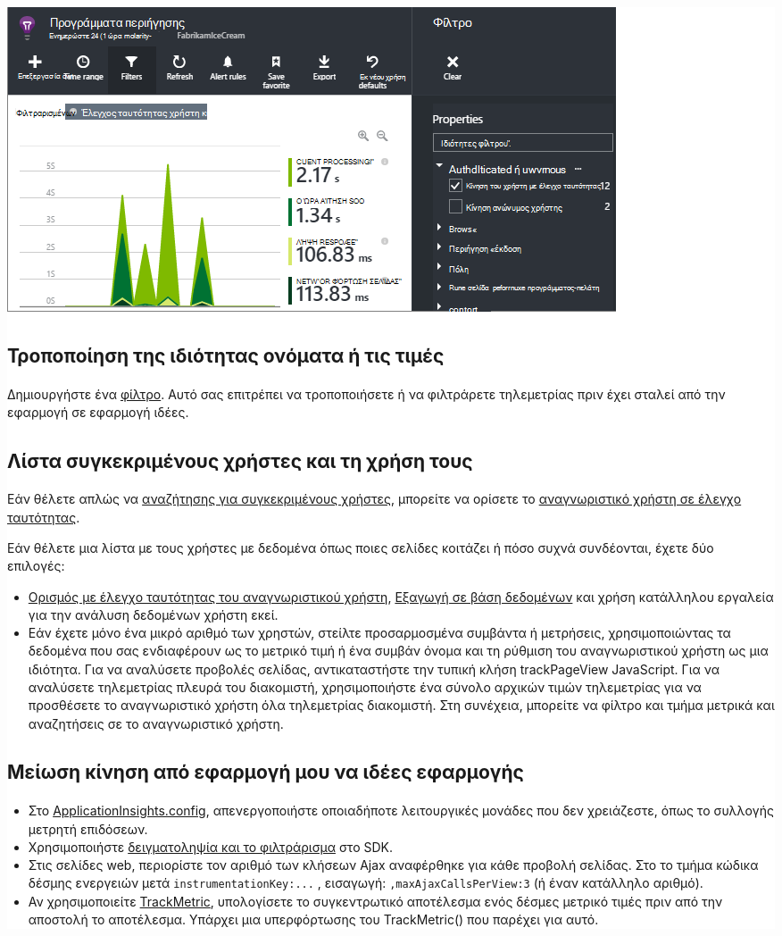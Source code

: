 ![](./media/app-insights-how-do-i/115-metrics.png)

## <a name="modify-property-names-or-values"></a>Τροποποίηση της ιδιότητας ονόματα ή τις τιμές

Δημιουργήστε ένα [φίλτρο](app-insights-api-filtering-sampling.md#filtering). Αυτό σας επιτρέπει να τροποποιήσετε ή να φιλτράρετε τηλεμετρίας πριν έχει σταλεί από την εφαρμογή σε εφαρμογή ιδέες.

## <a name="list-specific-users-and-their-usage"></a>Λίστα συγκεκριμένους χρήστες και τη χρήση τους

Εάν θέλετε απλώς να [αναζήτησης για συγκεκριμένους χρήστες](#search-specific-users), μπορείτε να ορίσετε το [αναγνωριστικό χρήστη σε έλεγχο ταυτότητας](app-insights-api-custom-events-metrics.md#authenticated-users).

Εάν θέλετε μια λίστα με τους χρήστες με δεδομένα όπως ποιες σελίδες κοιτάζει ή πόσο συχνά συνδέονται, έχετε δύο επιλογές:

* [Ορισμός με έλεγχο ταυτότητας του αναγνωριστικού χρήστη](app-insights-api-custom-events-metrics.md#authenticated-users), [Εξαγωγή σε βάση δεδομένων](app-insights-code-sample-export-sql-stream-analytics.md) και χρήση κατάλληλου εργαλεία για την ανάλυση δεδομένων χρήστη εκεί.
* Εάν έχετε μόνο ένα μικρό αριθμό των χρηστών, στείλτε προσαρμοσμένα συμβάντα ή μετρήσεις, χρησιμοποιώντας τα δεδομένα που σας ενδιαφέρουν ως το μετρικό τιμή ή ένα συμβάν όνομα και τη ρύθμιση του αναγνωριστικού χρήστη ως μια ιδιότητα. Για να αναλύσετε προβολές σελίδας, αντικαταστήστε την τυπική κλήση trackPageView JavaScript. Για να αναλύσετε τηλεμετρίας πλευρά του διακομιστή, χρησιμοποιήστε ένα σύνολο αρχικών τιμών τηλεμετρίας για να προσθέσετε το αναγνωριστικό χρήστη όλα τηλεμετρίας διακομιστή. Στη συνέχεια, μπορείτε να φίλτρο και τμήμα μετρικά και αναζητήσεις σε το αναγνωριστικό χρήστη.


## <a name="reduce-traffic-from-my-app-to-application-insights"></a>Μείωση κίνηση από εφαρμογή μου να ιδέες εφαρμογής

* Στο [ApplicationInsights.config](app-insights-configuration-with-applicationinsights-config.md), απενεργοποιήστε οποιαδήποτε λειτουργικές μονάδες που δεν χρειάζεστε, όπως το συλλογής μετρητή επιδόσεων.
* Χρησιμοποιήστε [δειγματοληψία και το φιλτράρισμα](app-insights-api-filtering-sampling.md) στο SDK.
* Στις σελίδες web, περιορίστε τον αριθμό των κλήσεων Ajax αναφέρθηκε για κάθε προβολή σελίδας. Στο το τμήμα κώδικα δέσμης ενεργειών μετά `instrumentationKey:...` , εισαγωγή: `,maxAjaxCallsPerView:3` (ή έναν κατάλληλο αριθμό).
* Αν χρησιμοποιείτε [TrackMetric](app-insights-api-custom-events-metrics.md#track-metric), υπολογίσετε το συγκεντρωτικό αποτέλεσμα ενός δέσμες μετρικό τιμές πριν από την αποστολή το αποτέλεσμα. Υπάρχει μια υπερφόρτωσης του TrackMetric() που παρέχει για αυτό.
